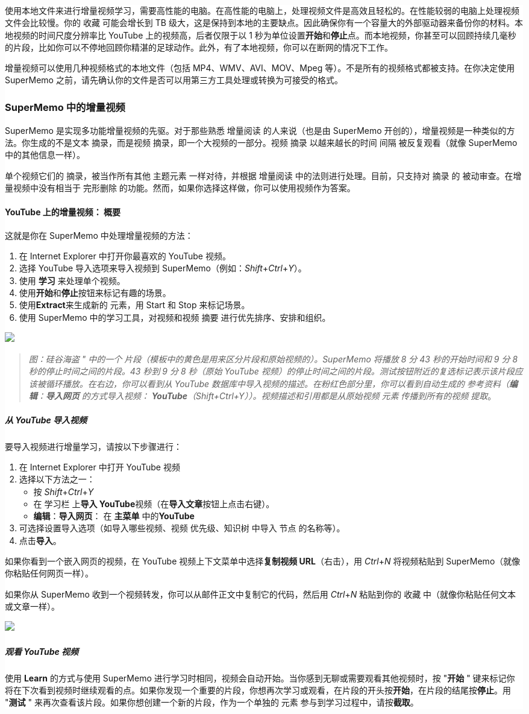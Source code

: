 使用本地文件来进行增量视频学习，需要高性能的电脑。在高性能的电脑上，处理视频文件是高效且轻松的。在性能较弱的电脑上处理视频文件会比较慢。你的 收藏 可能会增长到 TB 级大，这是保持到本地的主要缺点。因此确保你有一个容量大的外部驱动器来备份你的材料。本地视频的时间尺度分辨率比 YouTube 上的视频高，后者仅限于以 1 秒为单位设置**开始**和**停止**点。而本地视频，你甚至可以回顾持续几毫秒的片段，比如你可以不停地回顾你精湛的足球动作。此外，有了本地视频，你可以在断网的情况下工作。

增量视频可以使用几种视频格式的本地文件（包括 MP4、WMV、AVI、MOV、Mpeg 等）。不是所有的视频格式都被支持。在你决定使用 SuperMemo 之前，请先确认你的文件是否可以用第三方工具处理或转换为可接受的格式。

### SuperMemo 中的增量视频

SuperMemo 是实现多功能增量视频的先驱。对于那些熟悉 增量阅读 的人来说（也是由 SuperMemo 开创的），增量视频是一种类似的方法。你生成的不是文本 摘录，而是视频 摘录，即一个大视频的一部分。视频 摘录 以越来越长的时间 间隔 被反复观看（就像 SuperMemo 中的其他信息一样）。

单个视频它们的 摘录，被当作所有其他 主题元素 一样对待，并根据 增量阅读 中的法则进行处理。目前，只支持对 摘录 的 被动审查。在增量视频中没有相当于 完形删除 的功能。然而，如果你选择这样做，你可以使用视频作为答案。

#### YouTube 上的增量视频： 概要

这就是你在 SuperMemo 中处理增量视频的方法：

1. 在 Internet Explorer 中打开你最喜欢的 YouTube 视频。
2. 选择 YouTube 导入选项来导入视频到 SuperMemo（例如：_Shift_+_Ctrl_+_Y_）。
3. 使用 **学习** 来处理单个视频。
4. 使用**开始**和**停止**按钮来标记有趣的场景。
5. 使用**Extract**来生成新的 元素，用 Start 和 Stop 来标记场景。
6. 使用 SuperMemo 中的学习工具，对视频和视频 摘要 进行优先排序、安排和组织。

![](https://cdn.pkmer.cn/images/202308282107856.png!pkmer)

>_图：硅谷海盗 " 中的一个 片段（模板中的黄色是用来区分片段和原始视频的）。SuperMemo 将播放 8 分 43 秒的开始时间和 9 分 8 秒的停止时间之间的片段。43 秒到 9 分 8 秒（原始 YouTube 视频）的停止时间之间的片段。测试按钮附近的复选标记表示该片段应该被循环播放。在右边，你可以看到从 YouTube 数据库中导入视频的描述。在粉红色部分里，你可以看到自动生成的 参考资料（**编辑**：**导入网页** 的方式导入视频： **YouTube**（Shift+Ctrl+Y））。视频描述和引用都是从原始视频 元素 传播到所有的视频 提取_。

##### 从 YouTube 导入视频

要导入视频进行增量学习，请按以下步骤进行：

1. 在 Internet Explorer 中打开 YouTube 视频
2. 选择以下方法之一：
	- 按 _Shift_+_Ctrl_+_Y_
	- 在 学习栏 上**导入 YouTube**视频（在**导入文章**按钮上点击右键）。
	- **编辑**：**导入网页**： 在 **主菜单** 中的**YouTube**
3. 可选择设置导入选项（如导入哪些视频、视频 优先级、知识树 中导入 节点 的名称等）。
4. 点击**导入**。

如果你看到一个嵌入网页的视频，在 YouTube 视频上下文菜单中选择**复制视频 URL**（右击），用 _Ctrl_+_N_ 将视频粘贴到 SuperMemo（就像你粘贴任何网页一样）。

如果你从 SuperMemo 收到一个视频转发，你可以从邮件正文中复制它的代码，然后用 _Ctrl_+_N_ 粘贴到你的 收藏 中（就像你粘贴任何文本或文章一样）。

![](https://cdn.pkmer.cn/images/202308282108731.png!pkmer)

##### 观看 YouTube 视频

使用 **Learn** 的方式与使用 SuperMemo 进行学习时相同，视频会自动开始。当你感到无聊或需要观看其他视频时，按 "**开始** " 键来标记你将在下次看到视频时继续观看的点。如果你发现一个重要的片段，你想再次学习或观看，在片段的开头按**开始**，在片段的结尾按**停止**。用 "**测试** " 来再次查看该片段。如果你想创建一个新的片段，作为一个单独的 元素 参与到学习过程中，请按**截取**。

